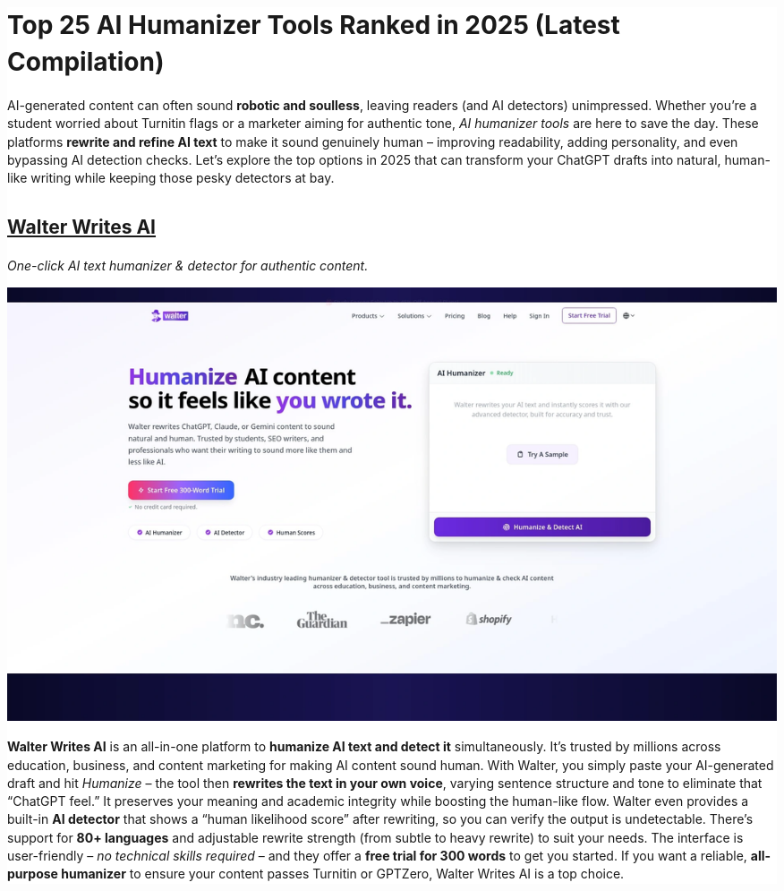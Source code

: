 # Top 25 AI Humanizer Tools Ranked in 2025 (Latest Compilation)

AI-generated content can often sound **robotic and soulless**, leaving readers (and AI detectors) unimpressed. Whether you’re a student worried about Turnitin flags or a marketer aiming for authentic tone, *AI humanizer tools* are here to save the day. These platforms **rewrite and refine AI text** to make it sound genuinely human – improving readability, adding personality, and even bypassing AI detection checks. Let’s explore the top options in 2025 that can transform your ChatGPT drafts into natural, human-like writing while keeping those pesky detectors at bay.

## **[Walter Writes AI](https://walterwrites.ai)**
*One-click AI text humanizer & detector for authentic content.*

![Walter Writes AI Screenshot](image/walterwrites.webp)


**Walter Writes AI** is an all-in-one platform to **humanize AI text and detect it** simultaneously. It’s trusted by millions across education, business, and content marketing for making AI content sound human. With Walter, you simply paste your AI-generated draft and hit *Humanize* – the tool then **rewrites the text in your own voice**, varying sentence structure and tone to eliminate that “ChatGPT feel.” It preserves your meaning and academic integrity while boosting the human-like flow. Walter even provides a built-in **AI detector** that shows a “human likelihood score” after rewriting, so you can verify the output is undetectable. There’s support for **80+ languages** and adjustable rewrite strength (from subtle to heavy rewrite) to suit your needs. The interface is user-friendly – *no technical skills required* – and they offer a **free trial for 300 words** to get you started. If you want a reliable, **all-purpose humanizer** to ensure your content passes Turnitin or GPTZero, Walter Writes AI is a top choice.
